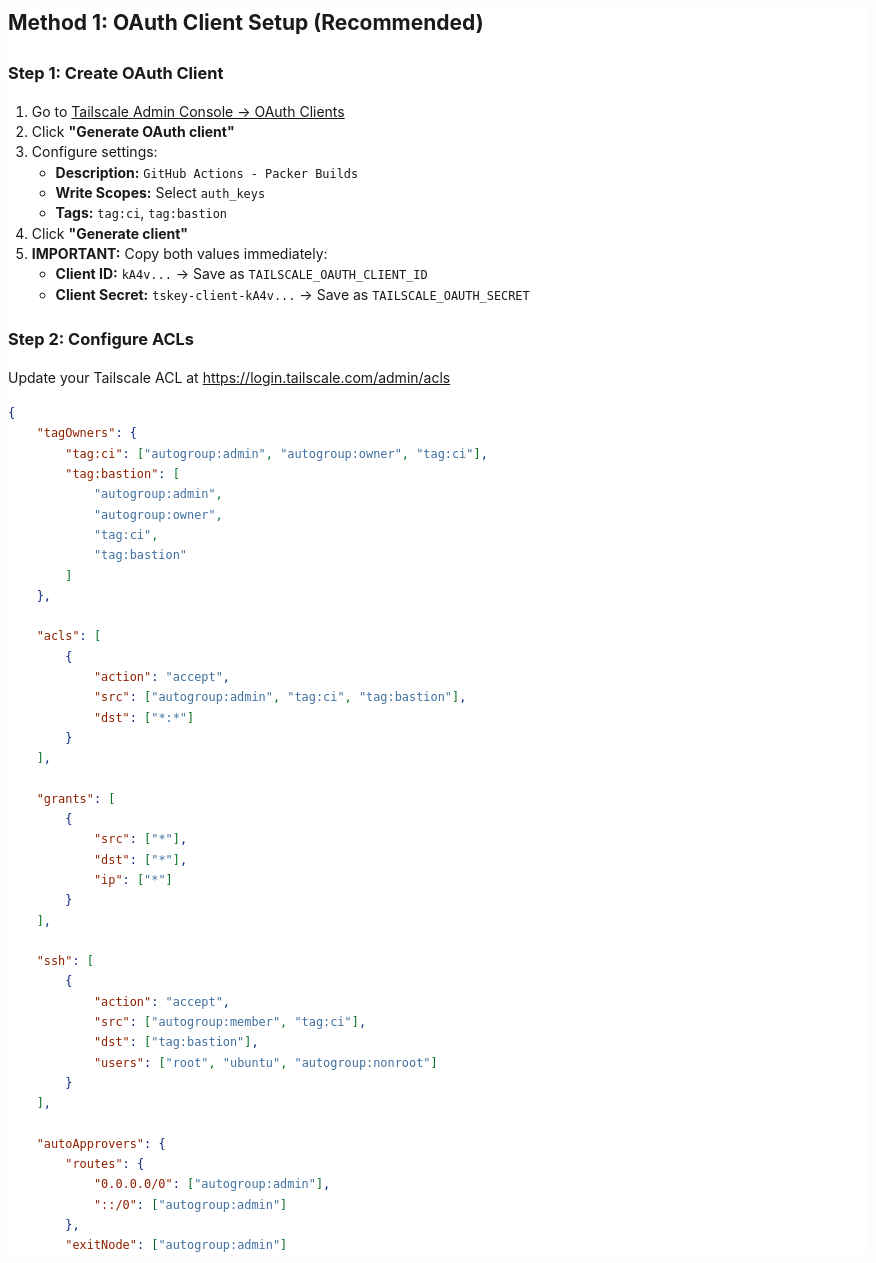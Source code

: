 
## Method 1: OAuth Client Setup (Recommended)

### Step 1: Create OAuth Client

1. Go to [Tailscale Admin Console → OAuth Clients](https://login.tailscale.com/admin/settings/oauth)
2. Click **"Generate OAuth client"**
3. Configure settings:
    - **Description:** `GitHub Actions - Packer Builds`
    - **Write Scopes:** Select `auth_keys`
    - **Tags:** `tag:ci`, `tag:bastion`
4. Click **"Generate client"**
5. **IMPORTANT:** Copy both values immediately:
    - **Client ID:** `kA4v...` → Save as `TAILSCALE_OAUTH_CLIENT_ID`
    - **Client Secret:** `tskey-client-kA4v...` → Save as `TAILSCALE_OAUTH_SECRET`

### Step 2: Configure ACLs

Update your Tailscale ACL at https://login.tailscale.com/admin/acls

```json
{
    "tagOwners": {
        "tag:ci": ["autogroup:admin", "autogroup:owner", "tag:ci"],
        "tag:bastion": [
            "autogroup:admin",
            "autogroup:owner",
            "tag:ci",
            "tag:bastion"
        ]
    },

    "acls": [
        {
            "action": "accept",
            "src": ["autogroup:admin", "tag:ci", "tag:bastion"],
            "dst": ["*:*"]
        }
    ],

    "grants": [
        {
            "src": ["*"],
            "dst": ["*"],
            "ip": ["*"]
        }
    ],

    "ssh": [
        {
            "action": "accept",
            "src": ["autogroup:member", "tag:ci"],
            "dst": ["tag:bastion"],
            "users": ["root", "ubuntu", "autogroup:nonroot"]
        }
    ],

    "autoApprovers": {
        "routes": {
            "0.0.0.0/0": ["autogroup:admin"],
            "::/0": ["autogroup:admin"]
        },
        "exitNode": ["autogroup:admin"]
```